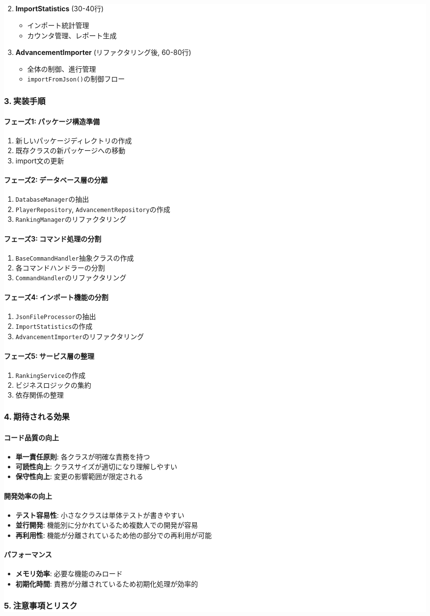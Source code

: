 2. **ImportStatistics** (30-40行)
   - インポート統計管理
   - カウンタ管理、レポート生成

3. **AdvancementImporter** (リファクタリング後, 60-80行)
   - 全体の制御、進行管理
   - `importFromJson()`の制御フロー

### 3. 実装手順

#### フェーズ1: パッケージ構造準備
1. 新しいパッケージディレクトリの作成
2. 既存クラスの新パッケージへの移動
3. import文の更新

#### フェーズ2: データベース層の分離
1. `DatabaseManager`の抽出
2. `PlayerRepository`, `AdvancementRepository`の作成
3. `RankingManager`のリファクタリング

#### フェーズ3: コマンド処理の分割
1. `BaseCommandHandler`抽象クラスの作成
2. 各コマンドハンドラーの分割
3. `CommandHandler`のリファクタリング

#### フェーズ4: インポート機能の分割
1. `JsonFileProcessor`の抽出
2. `ImportStatistics`の作成
3. `AdvancementImporter`のリファクタリング

#### フェーズ5: サービス層の整理
1. `RankingService`の作成
2. ビジネスロジックの集約
3. 依存関係の整理

### 4. 期待される効果

#### コード品質の向上
- **単一責任原則**: 各クラスが明確な責務を持つ
- **可読性向上**: クラスサイズが適切になり理解しやすい
- **保守性向上**: 変更の影響範囲が限定される

#### 開発効率の向上
- **テスト容易性**: 小さなクラスは単体テストが書きやすい
- **並行開発**: 機能別に分かれているため複数人での開発が容易
- **再利用性**: 機能が分離されているため他の部分での再利用が可能

#### パフォーマンス
- **メモリ効率**: 必要な機能のみロード
- **初期化時間**: 責務が分離されているため初期化処理が効率的

### 5. 注意事項とリスク
